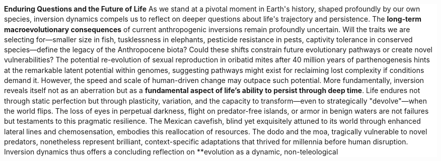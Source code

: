 **Enduring Questions and the Future of Life**
As we stand at a pivotal moment in Earth's history, shaped profoundly by our own species, inversion dynamics compels us to reflect on deeper questions about life's trajectory and persistence. The **long-term macroevolutionary consequences** of current anthropogenic inversions remain profoundly uncertain. Will the traits we are selecting for—smaller size in fish, tusklessness in elephants, pesticide resistance in pests, captivity tolerance in conserved species—define the legacy of the Anthropocene biota? Could these shifts constrain future evolutionary pathways or create novel vulnerabilities? The potential re-evolution of sexual reproduction in oribatid mites after 40 million years of parthenogenesis hints at the remarkable latent potential within genomes, suggesting pathways might exist for reclaiming lost complexity if conditions demand it. However, the speed and scale of human-driven change may outpace such potential. More fundamentally, inversion reveals itself not as an aberration but as a **fundamental aspect of life’s ability to persist through deep time**. Life endures not through static perfection but through plasticity, variation, and the capacity to transform—even to strategically "devolve"—when the world flips. The loss of eyes in perpetual darkness, flight on predator-free islands, or armor in benign waters are not failures but testaments to this pragmatic resilience. The Mexican cavefish, blind yet exquisitely attuned to its world through enhanced lateral lines and chemosensation, embodies this reallocation of resources. The dodo and the moa, tragically vulnerable to novel predators, nonetheless represent brilliant, context-specific adaptations that thrived for millennia before human disruption. Inversion dynamics thus offers a concluding reflection on **evolution as a dynamic, non-teleological